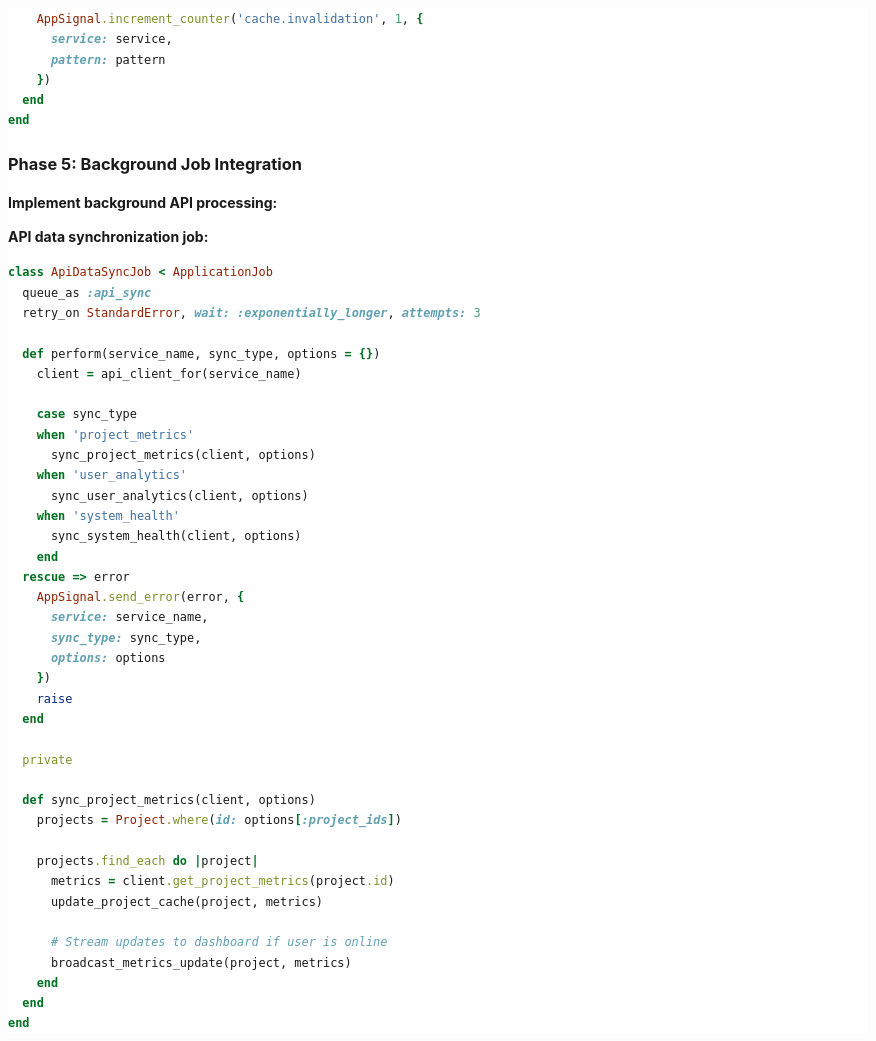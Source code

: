 ```ruby
    AppSignal.increment_counter('cache.invalidation', 1, {
      service: service,
      pattern: pattern
    })
  end
end
```

### Phase 5: Background Job Integration
**Implement background API processing:**

**API data synchronization job:**
```ruby
class ApiDataSyncJob < ApplicationJob
  queue_as :api_sync
  retry_on StandardError, wait: :exponentially_longer, attempts: 3
  
  def perform(service_name, sync_type, options = {})
    client = api_client_for(service_name)
    
    case sync_type
    when 'project_metrics'
      sync_project_metrics(client, options)
    when 'user_analytics'
      sync_user_analytics(client, options)
    when 'system_health'
      sync_system_health(client, options)
    end
  rescue => error
    AppSignal.send_error(error, {
      service: service_name,
      sync_type: sync_type,
      options: options
    })
    raise
  end
  
  private
  
  def sync_project_metrics(client, options)
    projects = Project.where(id: options[:project_ids])
    
    projects.find_each do |project|
      metrics = client.get_project_metrics(project.id)
      update_project_cache(project, metrics)
      
      # Stream updates to dashboard if user is online
      broadcast_metrics_update(project, metrics)
    end
  end
end
```
